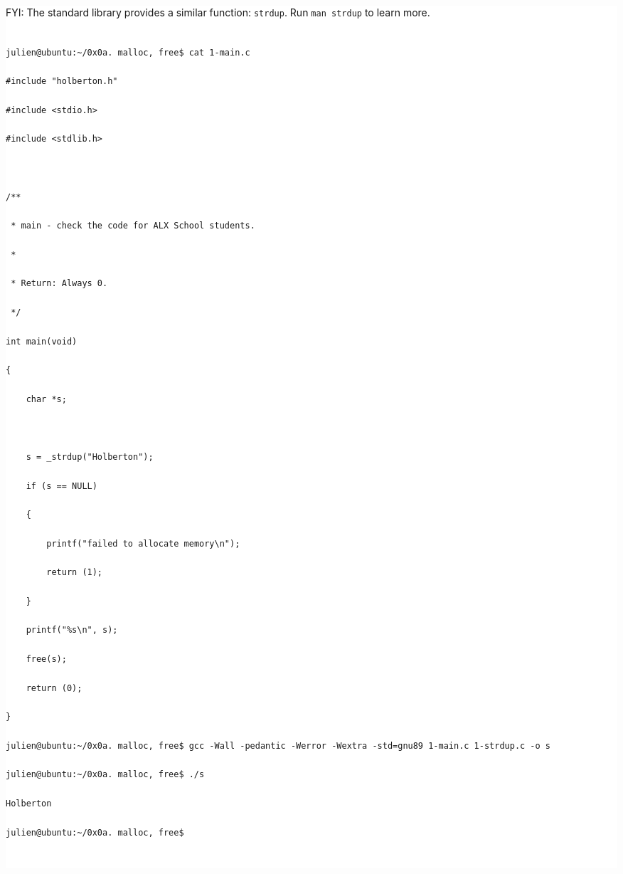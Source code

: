 FYI: The standard library provides a similar function: `strdup`. Run `man strdup` to learn more.



```

julien@ubuntu:~/0x0a. malloc, free$ cat 1-main.c

#include "holberton.h"

#include <stdio.h>

#include <stdlib.h>



/**

 * main - check the code for ALX School students.

 *

 * Return: Always 0.

 */

int main(void)

{

    char *s;



    s = _strdup("Holberton");

    if (s == NULL)

    {

        printf("failed to allocate memory\n");

        return (1);

    }

    printf("%s\n", s);

    free(s);

    return (0);

}

julien@ubuntu:~/0x0a. malloc, free$ gcc -Wall -pedantic -Werror -Wextra -std=gnu89 1-main.c 1-strdup.c -o s

julien@ubuntu:~/0x0a. malloc, free$ ./s

Holberton

julien@ubuntu:~/0x0a. malloc, free$



```